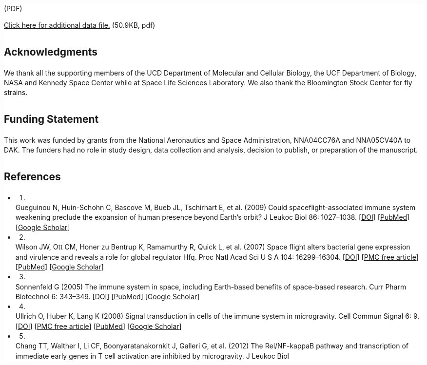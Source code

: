 (PDF)

[Click here for additional data file.](/articles/instance/3901686/bin/pone.0086485.s003.pdf) (50.9KB, pdf)

## Acknowledgments

We thank all the supporting members of the UCD Department of Molecular and Cellular Biology, the UCF Department of Biology, NASA and Kennedy Space Center while at Space Life Sciences Laboratory. We also thank the Bloomington Stock Center for fly strains.

## Funding Statement

This work was funded by grants from the National Aeronautics and Space Administration, NNA04CC76A and NNA05CV40A to DAK. The funders had no role in study design, data collection and analysis, decision to publish, or preparation of the manuscript.

## References

* 1.
  Gueguinou N, Huin-Schohn C, Bascove M, Bueb JL, Tschirhart E, et al. (2009) Could spaceflight-associated immune system weakening preclude the expansion of human presence beyond Earth’s orbit?
  J Leukoc Biol
  86: 1027–1038. [[DOI](https://doi.org/10.1189/jlb.0309167)] [[PubMed](https://pubmed.ncbi.nlm.nih.gov/19690292/)] [[Google Scholar](https://scholar.google.com/scholar_lookup?journal=J%20Leukoc%20Biol&title=Could%20spaceflight-associated%20immune%20system%20weakening%20preclude%20the%20expansion%20of%20human%20presence%20beyond%20Earth%E2%80%99s%20orbit?&author=N%20Gueguinou&author=C%20Huin-Schohn&author=M%20Bascove&author=JL%20Bueb&author=E%20Tschirhart&volume=86&publication_year=2009&pages=1027-1038&pmid=19690292&doi=10.1189/jlb.0309167&)]
* 2.
  Wilson JW, Ott CM, Honer zu Bentrup K, Ramamurthy R, Quick L, et al. (2007) Space flight alters bacterial gene expression and virulence and reveals a role for global regulator Hfq. Proc Natl Acad Sci U S A
  104: 16299–16304. [[DOI](https://doi.org/10.1073/pnas.0707155104)] [[PMC free article](/articles/PMC2042201/)] [[PubMed](https://pubmed.ncbi.nlm.nih.gov/17901201/)] [[Google Scholar](https://scholar.google.com/scholar_lookup?journal=Proc%20Natl%20Acad%20Sci%20U%20S%20A&title=Space%20flight%20alters%20bacterial%20gene%20expression%20and%20virulence%20and%20reveals%20a%20role%20for%20global%20regulator%20Hfq&author=JW%20Wilson&author=CM%20Ott&author=K%20Honer%20zu%20Bentrup&author=R%20Ramamurthy&author=L%20Quick&volume=104&publication_year=2007&pages=16299-16304&pmid=17901201&doi=10.1073/pnas.0707155104&)]
* 3.
  Sonnenfeld G (2005) The immune system in space, including Earth-based benefits of space-based research. Curr Pharm Biotechnol
  6: 343–349. [[DOI](https://doi.org/10.2174/1389201054553699)] [[PubMed](https://pubmed.ncbi.nlm.nih.gov/16101473/)] [[Google Scholar](https://scholar.google.com/scholar_lookup?journal=Curr%20Pharm%20Biotechnol&title=The%20immune%20system%20in%20space,%20including%20Earth-based%20benefits%20of%20space-based%20research&author=G%20Sonnenfeld&volume=6&publication_year=2005&pages=343-349&pmid=16101473&doi=10.2174/1389201054553699&)]
* 4.
  Ullrich O, Huber K, Lang K (2008) Signal transduction in cells of the immune system in microgravity. Cell Commun Signal
  6: 9. [[DOI](https://doi.org/10.1186/1478-811X-6-9)] [[PMC free article](/articles/PMC2583999/)] [[PubMed](https://pubmed.ncbi.nlm.nih.gov/18957108/)] [[Google Scholar](https://scholar.google.com/scholar_lookup?journal=Cell%20Commun%20Signal&title=Signal%20transduction%20in%20cells%20of%20the%20immune%20system%20in%20microgravity&author=O%20Ullrich&author=K%20Huber&author=K%20Lang&volume=6&publication_year=2008&pages=9&pmid=18957108&doi=10.1186/1478-811X-6-9&)]
* 5.
  Chang TT, Walther I, Li CF, Boonyaratanakornkit J, Galleri G, et al. (2012) The Rel/NF-kappaB pathway and transcription of immediate early genes in T cell activation are inhibited by microgravity. J Leukoc Biol